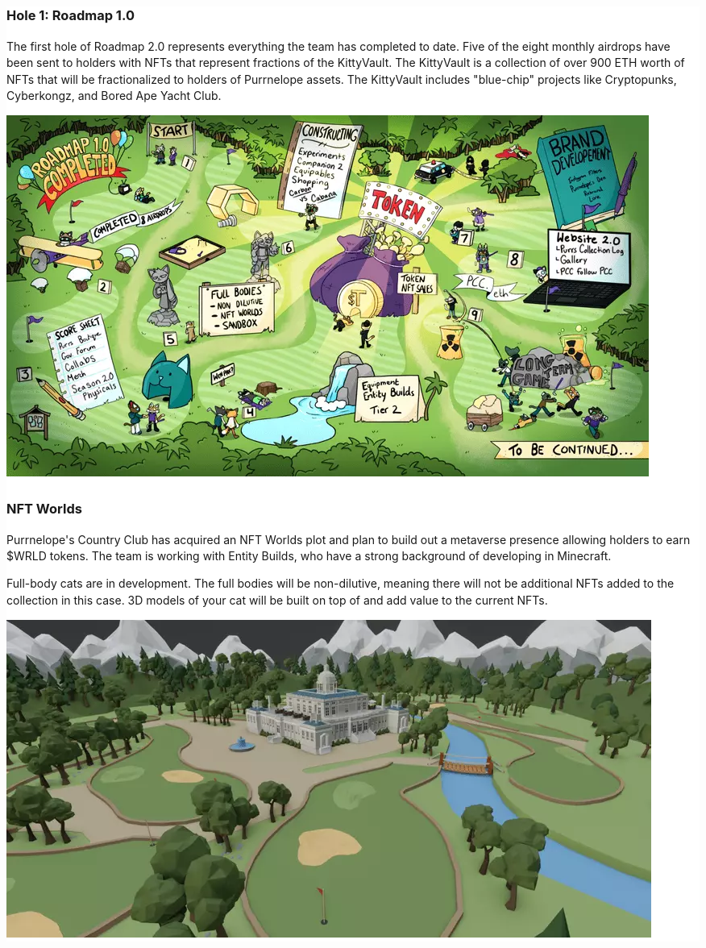 ### Hole 1: Roadmap 1.0

The first hole of Roadmap 2.0 represents everything the team has completed to date. Five of the eight monthly airdrops have been sent to holders with NFTs that represent fractions of the KittyVault. The KittyVault is a collection of over 900 ETH worth of NFTs that will be fractionalized to holders of Purrnelope assets. The KittyVault includes "blue-chip" projects like Cryptopunks, Cyberkongz, and Bored Ape Yacht Club.

![](./assets/2022-02-25-lucky-trader/roadmap%202.0.webp)

### NFT Worlds

Purrnelope's Country Club has acquired an NFT Worlds plot and plan to build out a metaverse presence allowing holders to earn $WRLD tokens. The team is working with Entity Builds, who have a strong background of developing in Minecraft.

Full-body cats are in development. The full bodies will be non-dilutive, meaning there will not be additional NFTs added to the collection in this case. 3D models of your cat will be built on top of and add value to the current NFTs.

![](./assets/2022-02-25-lucky-trader/golf%20course.webp)
